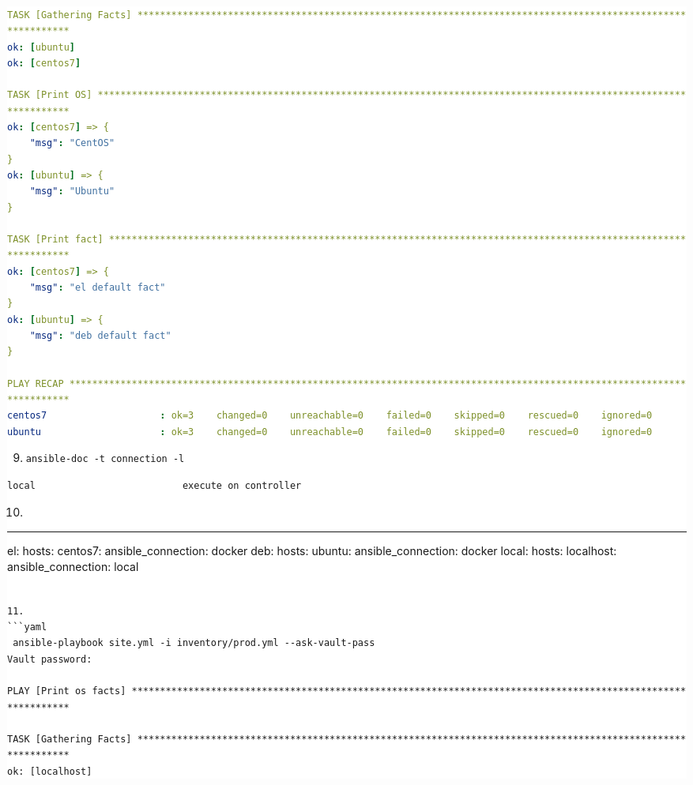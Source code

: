 ```yaml
TASK [Gathering Facts] ************************************************************************************************************
ok: [ubuntu]
ok: [centos7]

TASK [Print OS] *******************************************************************************************************************
ok: [centos7] => {
    "msg": "CentOS"
}
ok: [ubuntu] => {
    "msg": "Ubuntu"
}

TASK [Print fact] *****************************************************************************************************************
ok: [centos7] => {
    "msg": "el default fact"
}
ok: [ubuntu] => {
    "msg": "deb default fact"
}

PLAY RECAP ************************************************************************************************************************
centos7                    : ok=3    changed=0    unreachable=0    failed=0    skipped=0    rescued=0    ignored=0
ubuntu                     : ok=3    changed=0    unreachable=0    failed=0    skipped=0    rescued=0    ignored=0

```
9. `ansible-doc -t connection -l`

```
local                          execute on controller
```

10. ```yaml
---
  el:
    hosts:
      centos7:
        ansible_connection: docker
  deb:
    hosts:
      ubuntu:
        ansible_connection: docker
  local:
    hosts:
      localhost:
        ansible_connection: local
```

11.
```yaml
 ansible-playbook site.yml -i inventory/prod.yml --ask-vault-pass
Vault password:

PLAY [Print os facts] *************************************************************************************************************

TASK [Gathering Facts] ************************************************************************************************************
ok: [localhost]
```